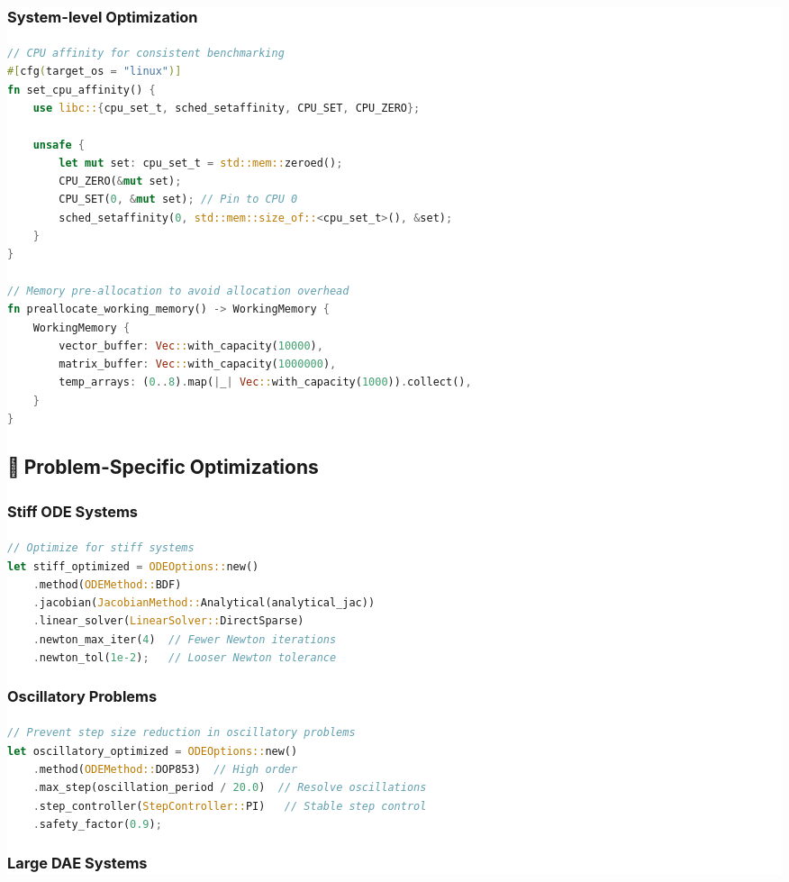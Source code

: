 ### System-level Optimization

```rust
// CPU affinity for consistent benchmarking
#[cfg(target_os = "linux")]
fn set_cpu_affinity() {
    use libc::{cpu_set_t, sched_setaffinity, CPU_SET, CPU_ZERO};
    
    unsafe {
        let mut set: cpu_set_t = std::mem::zeroed();
        CPU_ZERO(&mut set);
        CPU_SET(0, &mut set); // Pin to CPU 0
        sched_setaffinity(0, std::mem::size_of::<cpu_set_t>(), &set);
    }
}

// Memory pre-allocation to avoid allocation overhead
fn preallocate_working_memory() -> WorkingMemory {
    WorkingMemory {
        vector_buffer: Vec::with_capacity(10000),
        matrix_buffer: Vec::with_capacity(1000000),
        temp_arrays: (0..8).map(|_| Vec::with_capacity(1000)).collect(),
    }
}
```

## 🎯 Problem-Specific Optimizations

### Stiff ODE Systems

```rust
// Optimize for stiff systems
let stiff_optimized = ODEOptions::new()
    .method(ODEMethod::BDF)
    .jacobian(JacobianMethod::Analytical(analytical_jac))
    .linear_solver(LinearSolver::DirectSparse)
    .newton_max_iter(4)  // Fewer Newton iterations
    .newton_tol(1e-2);   // Looser Newton tolerance
```

### Oscillatory Problems

```rust
// Prevent step size reduction in oscillatory problems
let oscillatory_optimized = ODEOptions::new()
    .method(ODEMethod::DOP853)  // High order
    .max_step(oscillation_period / 20.0)  // Resolve oscillations
    .step_controller(StepController::PI)   // Stable step control
    .safety_factor(0.9);
```

### Large DAE Systems
